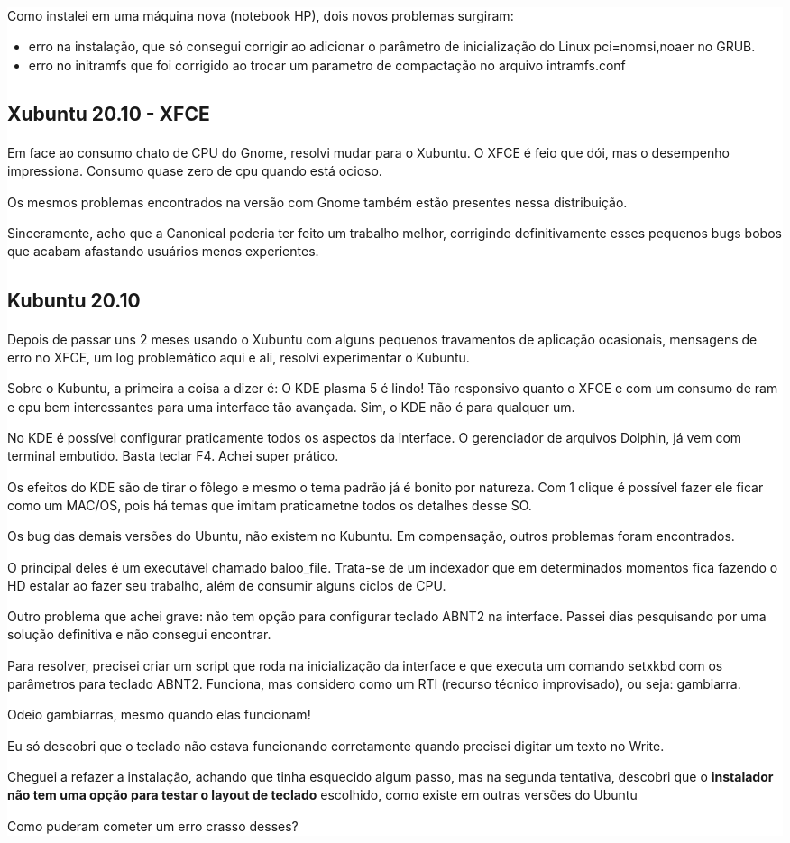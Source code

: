 Como instalei em uma máquina nova (notebook HP), dois novos problemas surgiram:

- erro na instalação, que só consegui corrigir ao adicionar o parâmetro de inicialização do Linux  pci=nomsi,noaer  no GRUB.
- erro no initramfs que foi corrigido ao trocar um parametro de compactação no arquivo intramfs.conf

## Xubuntu 20.10 - XFCE

Em face ao consumo chato de CPU do Gnome, resolvi mudar para o Xubuntu. O XFCE é feio que dói, mas o desempenho impressiona. Consumo quase zero de cpu quando está ocioso.

Os mesmos problemas encontrados na versão com Gnome também estão presentes nessa distribuição.

Sinceramente, acho que a Canonical poderia ter feito um trabalho melhor, corrigindo definitivamente esses pequenos bugs bobos que acabam afastando usuários menos experientes.

## Kubuntu 20.10

Depois de passar uns 2 meses usando o Xubuntu com alguns pequenos travamentos de aplicação ocasionais, mensagens de erro no XFCE, um log problemático aqui e ali, resolvi experimentar o Kubuntu.

Sobre o Kubuntu, a primeira a coisa a dizer é: O KDE plasma 5 é lindo! Tão responsivo quanto o XFCE e com um consumo de ram e cpu bem interessantes para uma interface tão avançada. Sim, o KDE não é para qualquer um.

No KDE é possível configurar praticamente todos os aspectos da interface. O gerenciador de arquivos Dolphin, já vem com terminal embutido. Basta teclar F4. Achei super prático.

Os efeitos do KDE são de tirar o fôlego e mesmo o tema padrão já é bonito por natureza. Com 1 clique é possível fazer ele ficar como um MAC/OS, pois há temas que imitam praticametne todos os detalhes desse SO.

Os bug das demais versões do Ubuntu, não existem no Kubuntu. Em compensação, outros problemas foram encontrados.

O principal deles é um executável chamado baloo_file. Trata-se de um indexador que em determinados momentos fica fazendo o HD estalar ao fazer seu trabalho, além de consumir alguns ciclos de CPU.

Outro problema que achei grave: não tem opção para configurar teclado ABNT2 na interface. Passei dias pesquisando por uma solução definitiva e não consegui encontrar.

Para resolver, precisei criar um script que roda na inicialização da interface e que executa um comando setxkbd com os parâmetros para teclado ABNT2. Funciona, mas considero como um RTI (recurso técnico improvisado), ou seja: gambiarra. 

Odeio gambiarras, mesmo quando elas funcionam!

Eu só descobri que o teclado não estava funcionando corretamente quando precisei digitar um texto no Write. 

Cheguei a refazer a instalação, achando que tinha esquecido algum passo, mas na segunda tentativa, descobri que o **instalador não tem uma opção para testar o layout de teclado** escolhido, como existe em outras versões do Ubuntu

Como puderam cometer um erro crasso desses?
